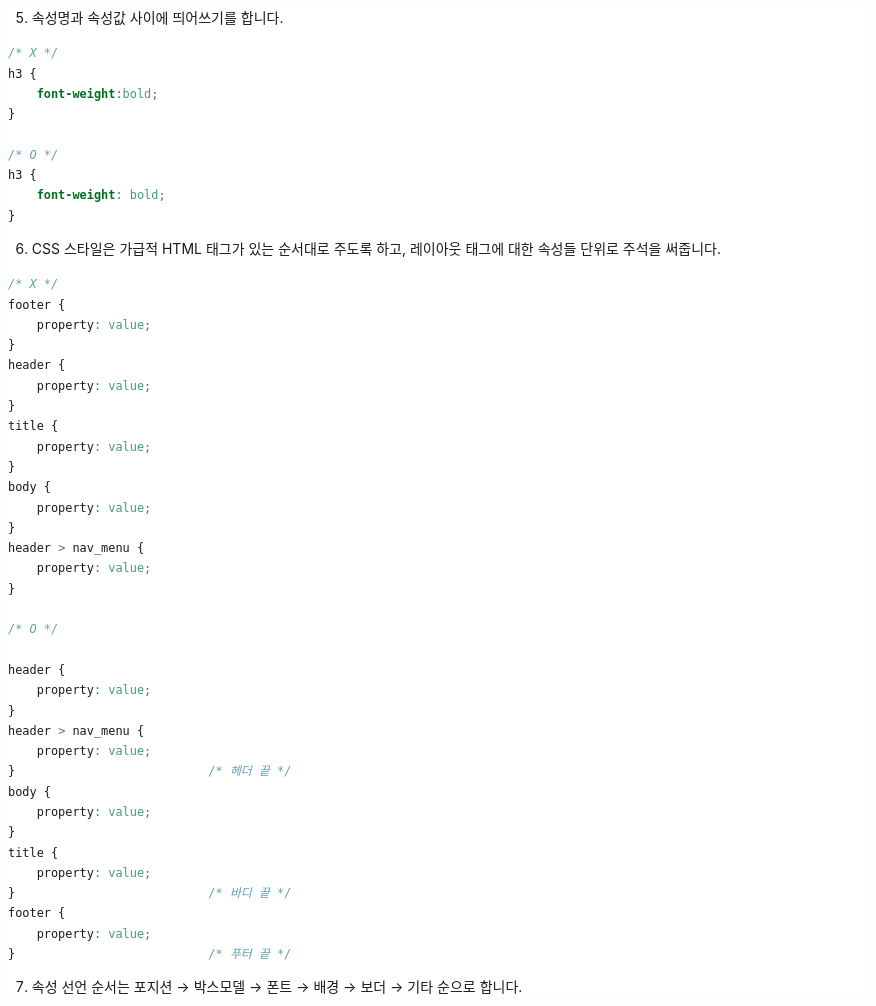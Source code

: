 5. 속성명과 속성값 사이에 띄어쓰기를 합니다.

```CSS
/* X */
h3 {
    font-weight:bold;
}

/* O */
h3 {
    font-weight: bold;
}
```

6. CSS 스타일은 가급적 HTML 태그가 있는 순서대로 주도록 하고, 레이아웃 태그에 대한 속성들 단위로 주석을 써줍니다.

```CSS
/* X */
footer {
    property: value;
}
header {
    property: value;
}
title {
    property: value;
}
body {
    property: value;
}
header > nav_menu {
    property: value;
}

/* O */

header {
    property: value;
}
header > nav_menu {
    property: value;
}                           /* 헤더 끝 */
body {
    property: value;
}
title {
    property: value;
}                           /* 바디 끝 */
footer {
    property: value;
}                           /* 푸터 끝 */
```

7. 속성 선언 순서는 포지션 → 박스모델 → 폰트 → 배경 → 보더 → 기타 순으로 합니다.
